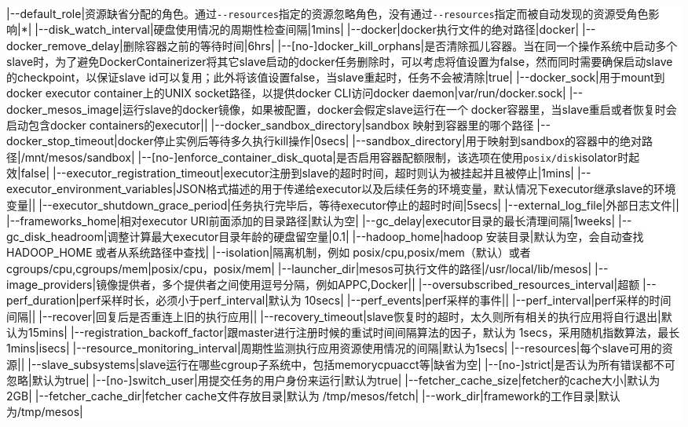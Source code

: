 |--default_role|资源缺省分配的角色。通过`--resources`指定的资源忽略角色，没有通过`--resources`指定而被自动发现的资源受角色影响|\*|
|--disk_watch_interval|硬盘使用情况的周期性检查间隔|1mins|
|--docker|docker执行文件的绝对路径|docker|
|--docker_remove_delay|删除容器之前的等待时间|6hrs|
|--[no-]docker_kill_orphans|是否清除孤儿容器。当在同一个操作系统中启动多个slave时，为了避免DockerContainerizer将其它slave启动的docker任务删除时，可以考虑将值设置为false，然而同时需要确保启动slave的checkpoint，以保证slave id可以复用；此外将该值设置false，当slave重起时，任务不会被清除|true|
|--docker_sock|用于mount到docker executor container上的UNIX socket路径，以提供docker CLI访问docker daemon|var/run/docker.sock|
|--docker_mesos_image|运行slave的docker镜像，如果被配置，docker会假定slave运行在一个 docker容器里，当slave重启或者恢复时会启动包含docker containers的executor||
|--docker_sandbox_directory|sandbox 映射到容器里的哪个路径
|--docker_stop_timeout|docker停止实例后等待多久执行kill操作|0secs|
|--sandbox_directory|用于映射到sandbox的容器中的绝对路径|/mnt/mesos/sandbox|
|--[no-]enforce_container_disk_quota|是否启用容器配额限制，该选项在使用`posix/disk`isolator时起效|false|
|--executor_registration_timeout|executor注册到slave的超时时间，超时则认为被挂起并且被停止|1mins|
|--executor_environment_variables|JSON格式描述的用于传递给executor以及后续任务的环境变量，默认情况下executor继承slave的环境变量||
|--executor_shutdown_grace_period|任务执行完毕后，等待executor停止的超时时间|5secs|
|--external_log_file|外部日志文件||
|--frameworks_home|相对executor URI前面添加的目录路径|默认为空|
|--gc_delay|executor目录的最长清理间隔|1weeks|
|--gc_disk_headroom|调整计算最大executor目录年龄的硬盘留空量|0.1|
|--hadoop_home|hadoop 安装目录|默认为空，会自动查找 HADOOP_HOME 或者从系统路径中查找|
|--isolation|隔离机制，例如 posix/cpu,posix/mem（默认）或者 cgroups/cpu,cgroups/mem|posix/cpu，posix/mem|
|--launcher_dir|mesos可执行文件的路径|/usr/local/lib/mesos|
|--image_providers|镜像提供者，多个提供者之间使用逗号分隔，例如APPC,Docker||
|--oversubscribed_resources_interval|超额
|--perf_duration|perf采样时长，必须小于perf_interval|默认为 10secs|
|--perf_events|perf采样的事件||
|--perf_interval|perf采样的时间间隔||
|--recover|回复后是否重连上旧的执行应用||
|--recovery_timeout|slave恢复时的超时，太久则所有相关的执行应用将自行退出|默认为15mins|
|--registration_backoff_factor|跟master进行注册时候的重试时间间隔算法的因子，默认为 1secs，采用随机指数算法，最长1mins|isecs|
|--resource_monitoring_interval|周期性监测执行应用资源使用情况的间隔|默认为1secs|
|--resources|每个slave可用的资源||
|--slave_subsystems|slave运行在哪些cgroup子系统中，包括memorycpuacct等|缺省为空|
|--[no-]strict|是否认为所有错误都不可忽略|默认为true|
|--[no-]switch_user|用提交任务的用户身份来运行|默认为true|
|--fetcher_cache_size|fetcher的cache大小|默认为2GB|
|--fetcher_cache_dir|fetcher cache文件存放目录|默认为 /tmp/mesos/fetch|
|--work_dir|framework的工作目录|默认为/tmp/mesos|
